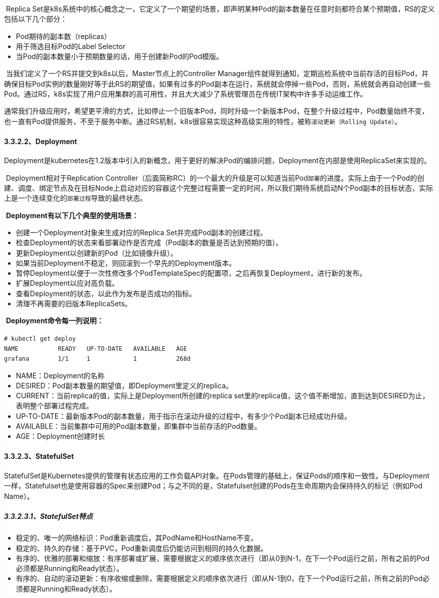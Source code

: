 ​	Replica Set是k8s系统中的核心概念之一，它定义了一个期望的场景，即声明某种Pod的副本数量在任意时刻都符合某个预期值，RS的定义包括以下几个部分：

- Pod期待的副本数（replicas）
- 用于筛选目标Pod的Label Selector
- 当Pod的副本数量小于预期数量的话，用于创建新Pod的Pod模版。

​      当我们定义了一个RS并提交到k8s以后，Master节点上的Controller Manager组件就得到通知，定期巡检系统中当前存活的目标Pod，并确保目标Pod实例的数量刚好等于此RS的期望值，如果有过多的Pod副本在运行，系统就会停掉一些Pod，否则，系统就会再自动创建一些Pod。通过RS，k8s实现了用户应用集群的高可用性，并且大大减少了系统管理员在传统IT架构中许多手动运维工作。

​	通常我们升级应用时，希望更平滑的方式，比如停止一个旧版本Pod，同时升级一个新版本Pod，在整个升级过程中，Pod数量始终不变，也一直有Pod提供服务，不至于服务中断。通过RS机制，k8s很容易实现这种高级实用的特性，被称`滚动更新（Rolling Update）`。



#### 3.3.2.2、Deployment

​        Deployment是kubernetes在1.2版本中引入的新概念，用于更好的解决Pod的编排问题，Deployment在内部是使用ReplicaSet来实现的。

​        Deployment相对于Replication Controller（后面简称RC）的一个最大的升级是可以知道当前Pod`部署`的进度。实际上由于一个Pod的创建、调度、绑定节点及在目标Node上启动对应的容器这个完整过程需要一定的时间，所以我们期待系统启动N个Pod副本的目标状态，实际上是一个连续变化的`部署过程`导致的最终状态。

​       **Deployment有以下几个典型的使用场景：**

- 创建一个Deployment对象来生成对应的Replica Set并完成Pod副本的创建过程。
- 检查Deployment的状态来看部署动作是否完成（Pod副本的数量是否达到预期的值）。
- 更新Deployment以创建新的Pod（比如镜像升级）。
- 如果当前Deployment不稳定，则回滚到一个早先的Deployment版本。
- 暂停Deployment以便于一次性修改多个PodTemplateSpec的配置项，之后再恢复Deployment，进行新的发布。
- 扩展Deployment以应对高负载。
- 查看Deployment的状态，以此作为发布是否成功的指标。
- 清理不再需要的旧版本ReplicaSets。

​       **Deployment命令每一列说明：**

```
# kubectl get deploy
NAME           READY   UP-TO-DATE   AVAILABLE   AGE
grafana        1/1     1            1           268d
```

- NAME：Deployment的名称
- DESIRED：Pod副本数量的期望值，即Deployment里定义的replica。
- CURRENT：当前replica的值，实际上是Deployment所创建的replica set里的replica值，这个值不断增加，直到达到DESIRED为止，表明整个部署过程完成。
- UP-TO-DATE：最新版本Pod的副本数量，用于指示在滚动升级的过程中，有多少个Pod副本已经成功升级。
- AVAILABLE：当前集群中可用的Pod副本数量，即集群中当前存活的Pod数量。
- AGE：Deployment创建时长



#### 3.3.2.3、StatefulSet

​       StatefulSet是Kubernetes提供的管理有状态应用的工作负载API对象。在Pods管理的基础上，保证Pods的顺序和一致性。与Deployment一样，Statefulset也是使用容器的Spec来创建Pod；与之不同的是，Statefulset创建的Pods在生命周期内会保持持久的标记（例如Pod Name）。

##### 3.3.2.3.1、StatefulSet特点

- 稳定的、唯一的网络标识：Pod重新调度后，其PodName和HostName不变。
- 稳定的、持久的存储：基于PVC，Pod重新调度后仍能访问到相同的持久化数据。
- 有序的、优雅的部署和缩放：有序部署或扩展，需要根据定义的顺序依次进行（即从0到N-1，在下一个Pod运行之前，所有之前的Pod必须都是Running和Ready状态）。
- 有序的、自动的滚动更新：有序收缩或删除，需要根据定义的顺序依次进行（即从N-1到0，在下一个Pod运行之前，所有之前的Pod必须都是Running和Ready状态）。
